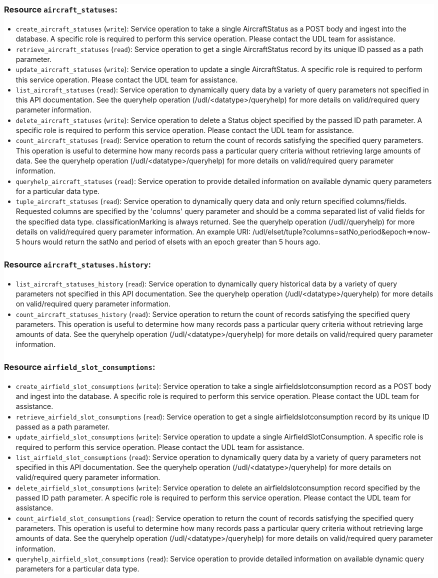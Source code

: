 ### Resource `aircraft_statuses`:

- `create_aircraft_statuses` (`write`): Service operation to take a single AircraftStatus as a POST body and ingest into the database. A specific role is required to perform this service operation. Please contact the UDL team for assistance.
- `retrieve_aircraft_statuses` (`read`): Service operation to get a single AircraftStatus record by its unique ID passed as a path parameter.
- `update_aircraft_statuses` (`write`): Service operation to update a single AircraftStatus. A specific role is required to perform this service operation. Please contact the UDL team for assistance.
- `list_aircraft_statuses` (`read`): Service operation to dynamically query data by a variety of query parameters not specified in this API documentation. See the queryhelp operation (/udl/&lt;datatype&gt;/queryhelp) for more details on valid/required query parameter information.
- `delete_aircraft_statuses` (`write`): Service operation to delete a Status object specified by the passed ID path parameter. A specific role is required to perform this service operation. Please contact the UDL team for assistance.
- `count_aircraft_statuses` (`read`): Service operation to return the count of records satisfying the specified query parameters. This operation is useful to determine how many records pass a particular query criteria without retrieving large amounts of data. See the queryhelp operation (/udl/&lt;datatype&gt;/queryhelp) for more details on valid/required query parameter information.
- `queryhelp_aircraft_statuses` (`read`): Service operation to provide detailed information on available dynamic query parameters for a particular data type.
- `tuple_aircraft_statuses` (`read`): Service operation to dynamically query data and only return specified columns/fields. Requested columns are specified by the 'columns' query parameter and should be a comma separated list of valid fields for the specified data type. classificationMarking is always returned. See the queryhelp operation (/udl/<datatype>/queryhelp) for more details on valid/required query parameter information. An example URI: /udl/elset/tuple?columns=satNo,period&epoch=>now-5 hours would return the satNo and period of elsets with an epoch greater than 5 hours ago.

### Resource `aircraft_statuses.history`:

- `list_aircraft_statuses_history` (`read`): Service operation to dynamically query historical data by a variety of query parameters not specified in this API documentation. See the queryhelp operation (/udl/&lt;datatype&gt;/queryhelp) for more details on valid/required query parameter information.
- `count_aircraft_statuses_history` (`read`): Service operation to return the count of records satisfying the specified query parameters. This operation is useful to determine how many records pass a particular query criteria without retrieving large amounts of data. See the queryhelp operation (/udl/&lt;datatype&gt;/queryhelp) for more details on valid/required query parameter information.

### Resource `airfield_slot_consumptions`:

- `create_airfield_slot_consumptions` (`write`): Service operation to take a single airfieldslotconsumption record as a POST body and ingest into the database. A specific role is required to perform this service operation. Please contact the UDL team for assistance.
- `retrieve_airfield_slot_consumptions` (`read`): Service operation to get a single airfieldslotconsumption record by its unique ID passed as a path parameter.
- `update_airfield_slot_consumptions` (`write`): Service operation to update a single AirfieldSlotConsumption. A specific role is required to perform this service operation. Please contact the UDL team for assistance.
- `list_airfield_slot_consumptions` (`read`): Service operation to dynamically query data by a variety of query parameters not specified in this API documentation. See the queryhelp operation (/udl/&lt;datatype&gt;/queryhelp) for more details on valid/required query parameter information.
- `delete_airfield_slot_consumptions` (`write`): Service operation to delete an airfieldslotconsumption record specified by the passed ID path parameter. A specific role is required to perform this service operation. Please contact the UDL team for assistance.
- `count_airfield_slot_consumptions` (`read`): Service operation to return the count of records satisfying the specified query parameters. This operation is useful to determine how many records pass a particular query criteria without retrieving large amounts of data. See the queryhelp operation (/udl/&lt;datatype&gt;/queryhelp) for more details on valid/required query parameter information.
- `queryhelp_airfield_slot_consumptions` (`read`): Service operation to provide detailed information on available dynamic query parameters for a particular data type.